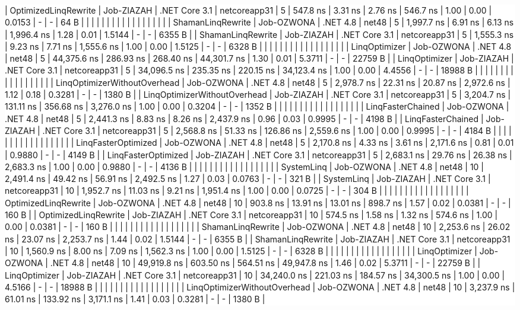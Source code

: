 |         OptimizedLinqRewrite | Job-ZIAZAH | .NET Core 3.1 | netcoreapp31 |       5 |    547.8 ns |   3.31 ns |   2.76 ns |    546.7 ns |  1.00 |    0.00 | 0.0153 |     - |     - |      64 B |
|                              |            |               |              |         |             |           |           |             |       |         |        |       |       |           |
|            ShamanLinqRewrite | Job-OZWONA |      .NET 4.8 |        net48 |       5 |  1,997.7 ns |   6.91 ns |   6.13 ns |  1,996.4 ns |  1.28 |    0.01 | 1.5144 |     - |     - |    6355 B |
|            ShamanLinqRewrite | Job-ZIAZAH | .NET Core 3.1 | netcoreapp31 |       5 |  1,555.3 ns |   9.23 ns |   7.71 ns |  1,555.6 ns |  1.00 |    0.00 | 1.5125 |     - |     - |    6328 B |
|                              |            |               |              |         |             |           |           |             |       |         |        |       |       |           |
|                LinqOptimizer | Job-OZWONA |      .NET 4.8 |        net48 |       5 | 44,375.6 ns | 286.93 ns | 268.40 ns | 44,301.7 ns |  1.30 |    0.01 | 5.3711 |     - |     - |   22759 B |
|                LinqOptimizer | Job-ZIAZAH | .NET Core 3.1 | netcoreapp31 |       5 | 34,096.5 ns | 235.35 ns | 220.15 ns | 34,123.4 ns |  1.00 |    0.00 | 4.4556 |     - |     - |   18988 B |
|                              |            |               |              |         |             |           |           |             |       |         |        |       |       |           |
| LinqOptimizerWithoutOverhead | Job-OZWONA |      .NET 4.8 |        net48 |       5 |  2,978.7 ns |  22.31 ns |  20.87 ns |  2,972.6 ns |  1.12 |    0.18 | 0.3281 |     - |     - |    1380 B |
| LinqOptimizerWithoutOverhead | Job-ZIAZAH | .NET Core 3.1 | netcoreapp31 |       5 |  3,204.7 ns | 131.11 ns | 356.68 ns |  3,276.0 ns |  1.00 |    0.00 | 0.3204 |     - |     - |    1352 B |
|                              |            |               |              |         |             |           |           |             |       |         |        |       |       |           |
|            LinqFasterChained | Job-OZWONA |      .NET 4.8 |        net48 |       5 |  2,441.3 ns |   8.83 ns |   8.26 ns |  2,437.9 ns |  0.96 |    0.03 | 0.9995 |     - |     - |    4198 B |
|            LinqFasterChained | Job-ZIAZAH | .NET Core 3.1 | netcoreapp31 |       5 |  2,568.8 ns |  51.33 ns | 126.86 ns |  2,559.6 ns |  1.00 |    0.00 | 0.9995 |     - |     - |    4184 B |
|                              |            |               |              |         |             |           |           |             |       |         |        |       |       |           |
|          LinqFasterOptimized | Job-OZWONA |      .NET 4.8 |        net48 |       5 |  2,170.8 ns |   4.33 ns |   3.61 ns |  2,171.6 ns |  0.81 |    0.01 | 0.9880 |     - |     - |    4149 B |
|          LinqFasterOptimized | Job-ZIAZAH | .NET Core 3.1 | netcoreapp31 |       5 |  2,683.1 ns |  29.76 ns |  26.38 ns |  2,683.3 ns |  1.00 |    0.00 | 0.9880 |     - |     - |    4136 B |
|                              |            |               |              |         |             |           |           |             |       |         |        |       |       |           |
|                   SystemLinq | Job-OZWONA |      .NET 4.8 |        net48 |      10 |  2,491.4 ns |  49.42 ns |  56.91 ns |  2,492.5 ns |  1.27 |    0.03 | 0.0763 |     - |     - |     321 B |
|                   SystemLinq | Job-ZIAZAH | .NET Core 3.1 | netcoreapp31 |      10 |  1,952.7 ns |  11.03 ns |   9.21 ns |  1,951.4 ns |  1.00 |    0.00 | 0.0725 |     - |     - |     304 B |
|                              |            |               |              |         |             |           |           |             |       |         |        |       |       |           |
|         OptimizedLinqRewrite | Job-OZWONA |      .NET 4.8 |        net48 |      10 |    903.8 ns |  13.91 ns |  13.01 ns |    898.7 ns |  1.57 |    0.02 | 0.0381 |     - |     - |     160 B |
|         OptimizedLinqRewrite | Job-ZIAZAH | .NET Core 3.1 | netcoreapp31 |      10 |    574.5 ns |   1.58 ns |   1.32 ns |    574.6 ns |  1.00 |    0.00 | 0.0381 |     - |     - |     160 B |
|                              |            |               |              |         |             |           |           |             |       |         |        |       |       |           |
|            ShamanLinqRewrite | Job-OZWONA |      .NET 4.8 |        net48 |      10 |  2,253.6 ns |  26.02 ns |  23.07 ns |  2,253.7 ns |  1.44 |    0.02 | 1.5144 |     - |     - |    6355 B |
|            ShamanLinqRewrite | Job-ZIAZAH | .NET Core 3.1 | netcoreapp31 |      10 |  1,560.9 ns |   8.00 ns |   7.09 ns |  1,562.3 ns |  1.00 |    0.00 | 1.5125 |     - |     - |    6328 B |
|                              |            |               |              |         |             |           |           |             |       |         |        |       |       |           |
|                LinqOptimizer | Job-OZWONA |      .NET 4.8 |        net48 |      10 | 49,919.8 ns | 603.50 ns | 564.51 ns | 49,947.8 ns |  1.46 |    0.02 | 5.3711 |     - |     - |   22759 B |
|                LinqOptimizer | Job-ZIAZAH | .NET Core 3.1 | netcoreapp31 |      10 | 34,240.0 ns | 221.03 ns | 184.57 ns | 34,300.5 ns |  1.00 |    0.00 | 4.5166 |     - |     - |   18988 B |
|                              |            |               |              |         |             |           |           |             |       |         |        |       |       |           |
| LinqOptimizerWithoutOverhead | Job-OZWONA |      .NET 4.8 |        net48 |      10 |  3,237.9 ns |  61.01 ns | 133.92 ns |  3,171.1 ns |  1.41 |    0.03 | 0.3281 |     - |     - |    1380 B |